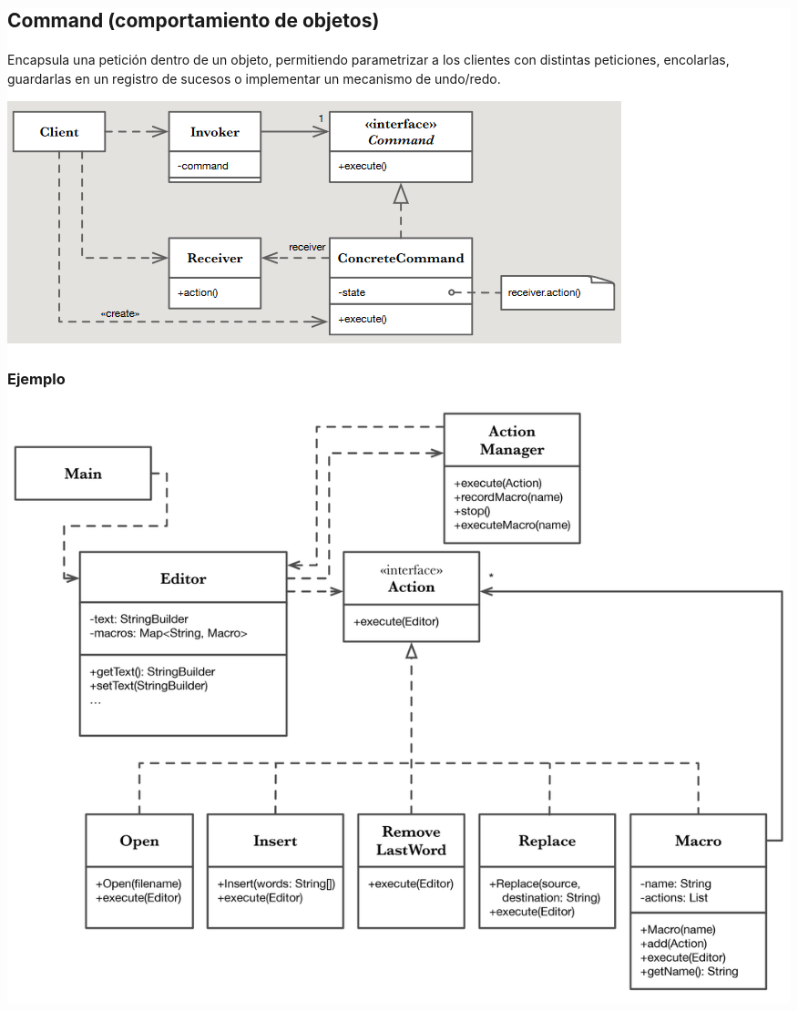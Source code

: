



## Command (comportamiento de objetos)
Encapsula una petición dentro de un objeto, permitiendo parametrizar a los clientes con distintas peticiones, encolarlas, guardarlas en un registro de sucesos o implementar un mecanismo de undo/redo.

![alt text](https://github.com/JonathanAriass/DS/blob/teoria/Img/Command.png?raw=true)

### Ejemplo
![alt text](https://github.com/JonathanAriass/DS/blob/teoria/Img/EjemploCommand.png?raw=true)

